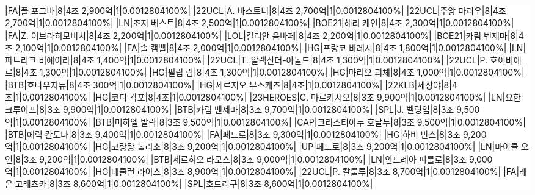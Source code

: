 |FA|폴 포그바|8|4조 2,900억|1|0.0012804100%|
|22UCL|A. 바스토니|8|4조 2,700억|1|0.0012804100%|
|22UCL|주앙 마리우|8|4조 2,700억|1|0.0012804100%|
|LN|조지 베스트|8|4조 2,500억|1|0.0012804100%|
|BOE21|해리 케인|8|4조 2,300억|1|0.0012804100%|
|FA|Z. 이브라히모비치|8|4조 2,200억|1|0.0012804100%|
|LOL|킬리안 음바페|8|4조 2,200억|1|0.0012804100%|
|BOE21|카림 벤제마|8|4조 2,100억|1|0.0012804100%|
|FA|솔 캠벨|8|4조 2,000억|1|0.0012804100%|
|HG|프랑코 바레시|8|4조 1,800억|1|0.0012804100%|
|LN|파트리크 비에이라|8|4조 1,400억|1|0.0012804100%|
|22UCL|T. 알렉산더-아놀드|8|4조 1,300억|1|0.0012804100%|
|22UCL|P. 호이비에르|8|4조 1,300억|1|0.0012804100%|
|HG|필립 람|8|4조 1,300억|1|0.0012804100%|
|HG|마리오 괴체|8|4조 1,000억|1|0.0012804100%|
|BTB|호나우지뉴|8|4조 300억|1|0.0012804100%|
|HG|세르지오 부스케츠|8|4조|1|0.0012804100%|
|22KLB|세징야|8|4조|1|0.0012804100%|
|HG|코디 각포|8|4조|1|0.0012804100%|
|23HEROES|C. 마르키시오|8|3조 9,900억|1|0.0012804100%|
|LN|요한 크루이프|8|3조 9,900억|1|0.0012804100%|
|BTB|카림 벤제마|8|3조 9,700억|1|0.0012804100%|
|SPL|J. 벨링엄|8|3조 9,500억|1|0.0012804100%|
|BTB|미하엘 발락|8|3조 9,500억|1|0.0012804100%|
|CAP|크리스티아누 호날두|8|3조 9,500억|1|0.0012804100%|
|BTB|에릭 칸토나|8|3조 9,400억|1|0.0012804100%|
|FA|페드로|8|3조 9,300억|1|0.0012804100%|
|HG|하비 반스|8|3조 9,200억|1|0.0012804100%|
|HG|코랑탕 톨리소|8|3조 9,200억|1|0.0012804100%|
|UP|페드로|8|3조 9,200억|1|0.0012804100%|
|LN|마이클 오언|8|3조 9,200억|1|0.0012804100%|
|BTB|세르히오 라모스|8|3조 9,000억|1|0.0012804100%|
|LN|안드레아 피를로|8|3조 9,000억|1|0.0012804100%|
|HG|데클런 라이스|8|3조 8,900억|1|0.0012804100%|
|22UCL|P. 칼룰루|8|3조 8,700억|1|0.0012804100%|
|FA|레온 고레츠카|8|3조 8,600억|1|0.0012804100%|
|SPL|호드리구|8|3조 8,600억|1|0.0012804100%|